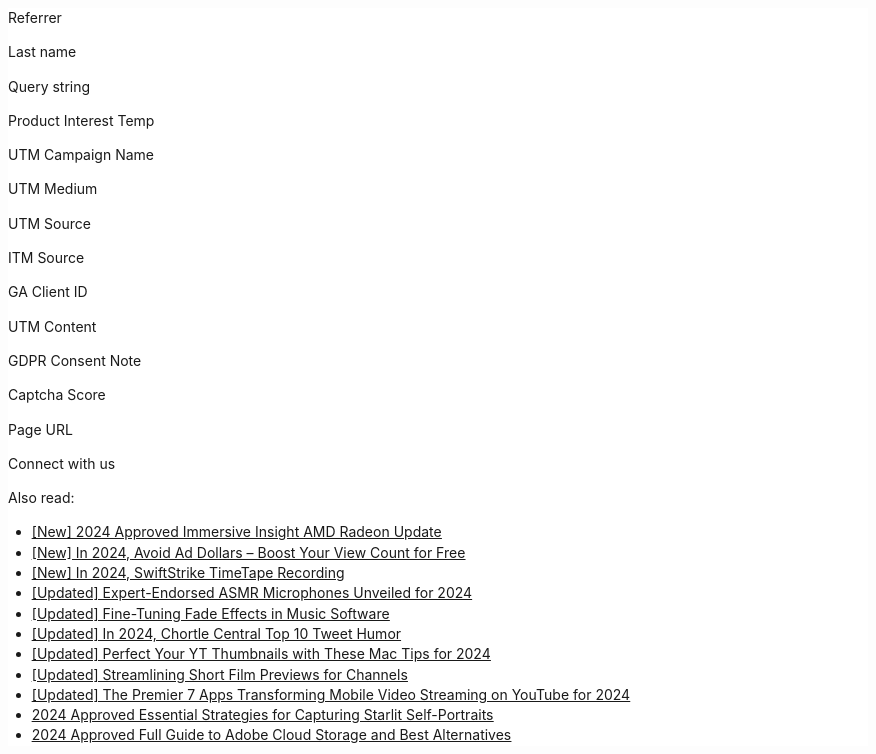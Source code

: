 Referrer

Last name

Query string

Product Interest Temp

UTM Campaign Name

UTM Medium

UTM Source

ITM Source

GA Client ID

UTM Content

GDPR Consent Note

Captcha Score

Page URL

Connect with us

<ins class="adsbygoogle"
     style="display:block"
     data-ad-format="autorelaxed"
     data-ad-client="ca-pub-7571918770474297"
     data-ad-slot="1223367746"></ins>



<ins class="adsbygoogle"
     style="display:block"
     data-ad-client="ca-pub-7571918770474297"
     data-ad-slot="8358498916"
     data-ad-format="auto"
     data-full-width-responsive="true"></ins>

<span class="atpl-alsoreadstyle">Also read:</span>
<div><ul>
<li><a href="https://on-screen-recording.techidaily.com/new-2024-approved-immersive-insight-amd-radeon-update/"><u>[New] 2024 Approved  Immersive Insight  AMD Radeon Update</u></a></li>
<li><a href="https://facebook-record-videos.techidaily.com/new-in-2024-avoid-ad-dollars-boost-your-view-count-for-free/"><u>[New] In 2024, Avoid Ad Dollars – Boost Your View Count for Free</u></a></li>
<li><a href="https://screen-recording.techidaily.com/new-in-2024-swiftstrike-timetape-recording/"><u>[New] In 2024, SwiftStrike TimeTape Recording</u></a></li>
<li><a href="https://facebook-video-footage.techidaily.com/updated-expert-endorsed-asmr-microphones-unveiled-for-2024/"><u>[Updated] Expert-Endorsed ASMR Microphones Unveiled for 2024</u></a></li>
<li><a href="https://some-techniques.techidaily.com/updated-fine-tuning-fade-effects-in-music-software/"><u>[Updated] Fine-Tuning Fade Effects in Music Software</u></a></li>
<li><a href="https://twitter-videos.techidaily.com/updated-in-2024-chortle-central-top-10-tweet-humor/"><u>[Updated] In 2024, Chortle Central  Top 10 Tweet Humor</u></a></li>
<li><a href="https://youtube-lab.techidaily.com/ed-perfect-your-yt-thumbnails-with-these-mac-tips-for-2024/"><u>[Updated] Perfect Your YT Thumbnails with These Mac Tips for 2024</u></a></li>
<li><a href="https://youtube-tips.techidaily.com/ed-streamlining-short-film-previews-for-channels/"><u>[Updated] Streamlining Short Film Previews for Channels</u></a></li>
<li><a href="https://youtube-blog.techidaily.com/ed-the-premier-7-apps-transforming-mobile-video-streaming-on-youtube-for-2024/"><u>[Updated] The Premier 7 Apps Transforming Mobile Video Streaming on YouTube for 2024</u></a></li>
<li><a href="https://video-capture.techidaily.com/2024-approved-essential-strategies-for-capturing-starlit-self-portraits/"><u>2024 Approved  Essential Strategies for Capturing Starlit Self-Portraits</u></a></li>
<li><a href="https://some-knowledge.techidaily.com/2024-approved-full-guide-to-adobe-cloud-storage-and-best-alternatives/"><u>2024 Approved  Full Guide to Adobe Cloud Storage and Best Alternatives</u></a></li>